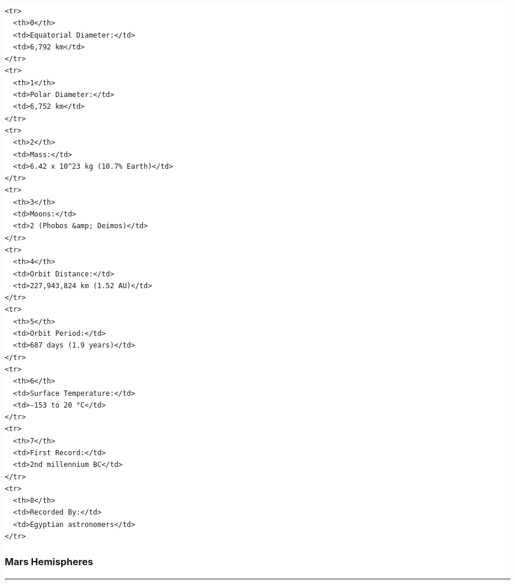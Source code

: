     <tr>
      <th>0</th>
      <td>Equatorial Diameter:</td>
      <td>6,792 km</td>
    </tr>
    <tr>
      <th>1</th>
      <td>Polar Diameter:</td>
      <td>6,752 km</td>
    </tr>
    <tr>
      <th>2</th>
      <td>Mass:</td>
      <td>6.42 x 10^23 kg (10.7% Earth)</td>
    </tr>
    <tr>
      <th>3</th>
      <td>Moons:</td>
      <td>2 (Phobos &amp; Deimos)</td>
    </tr>
    <tr>
      <th>4</th>
      <td>Orbit Distance:</td>
      <td>227,943,824 km (1.52 AU)</td>
    </tr>
    <tr>
      <th>5</th>
      <td>Orbit Period:</td>
      <td>687 days (1.9 years)</td>
    </tr>
    <tr>
      <th>6</th>
      <td>Surface Temperature:</td>
      <td>-153 to 20 °C</td>
    </tr>
    <tr>
      <th>7</th>
      <td>First Record:</td>
      <td>2nd millennium BC</td>
    </tr>
    <tr>
      <th>8</th>
      <td>Recorded By:</td>
      <td>Egyptian astronomers</td>
    </tr>
  </tbody>
</table>
</div>



### Mars Hemispheres
_____
